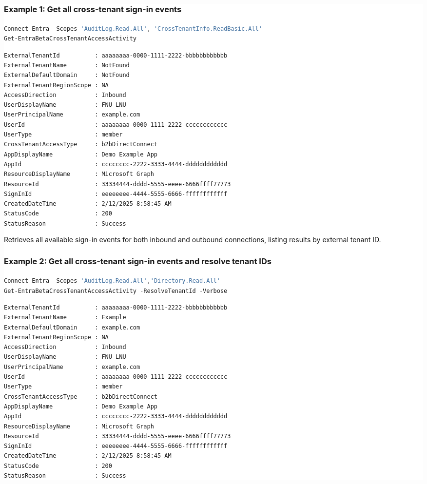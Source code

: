 ### Example 1: Get all cross-tenant sign-in events

```powershell
Connect-Entra -Scopes 'AuditLog.Read.All', 'CrossTenantInfo.ReadBasic.All'
Get-EntraBetaCrossTenantAccessActivity
```

```Output
ExternalTenantId          : aaaaaaaa-0000-1111-2222-bbbbbbbbbbbb
ExternalTenantName        : NotFound
ExternalDefaultDomain     : NotFound
ExternalTenantRegionScope : NA
AccessDirection           : Inbound
UserDisplayName           : FNU LNU
UserPrincipalName         : example.com
UserId                    : aaaaaaaa-0000-1111-2222-cccccccccccc
UserType                  : member
CrossTenantAccessType     : b2bDirectConnect
AppDisplayName            : Demo Example App
AppId                     : cccccccc-2222-3333-4444-dddddddddddd
ResourceDisplayName       : Microsoft Graph
ResourceId                : 33334444-dddd-5555-eeee-6666ffff77773
SignInId                  : eeeeeeee-4444-5555-6666-ffffffffffff
CreatedDateTime           : 2/12/2025 8:58:45 AM
StatusCode                : 200
StatusReason              : Success
```

Retrieves all available sign-in events for both inbound and outbound connections, listing results by external tenant ID.

### Example 2: Get all cross-tenant sign-in events and resolve tenant IDs

```powershell
Connect-Entra -Scopes 'AuditLog.Read.All','Directory.Read.All'
Get-EntraBetaCrossTenantAccessActivity -ResolveTenantId -Verbose
```

```Output
ExternalTenantId          : aaaaaaaa-0000-1111-2222-bbbbbbbbbbbb
ExternalTenantName        : Example
ExternalDefaultDomain     : example.com
ExternalTenantRegionScope : NA
AccessDirection           : Inbound
UserDisplayName           : FNU LNU
UserPrincipalName         : example.com
UserId                    : aaaaaaaa-0000-1111-2222-cccccccccccc
UserType                  : member
CrossTenantAccessType     : b2bDirectConnect
AppDisplayName            : Demo Example App
AppId                     : cccccccc-2222-3333-4444-dddddddddddd
ResourceDisplayName       : Microsoft Graph
ResourceId                : 33334444-dddd-5555-eeee-6666ffff77773
SignInId                  : eeeeeeee-4444-5555-6666-ffffffffffff
CreatedDateTime           : 2/12/2025 8:58:45 AM
StatusCode                : 200
StatusReason              : Success
```
